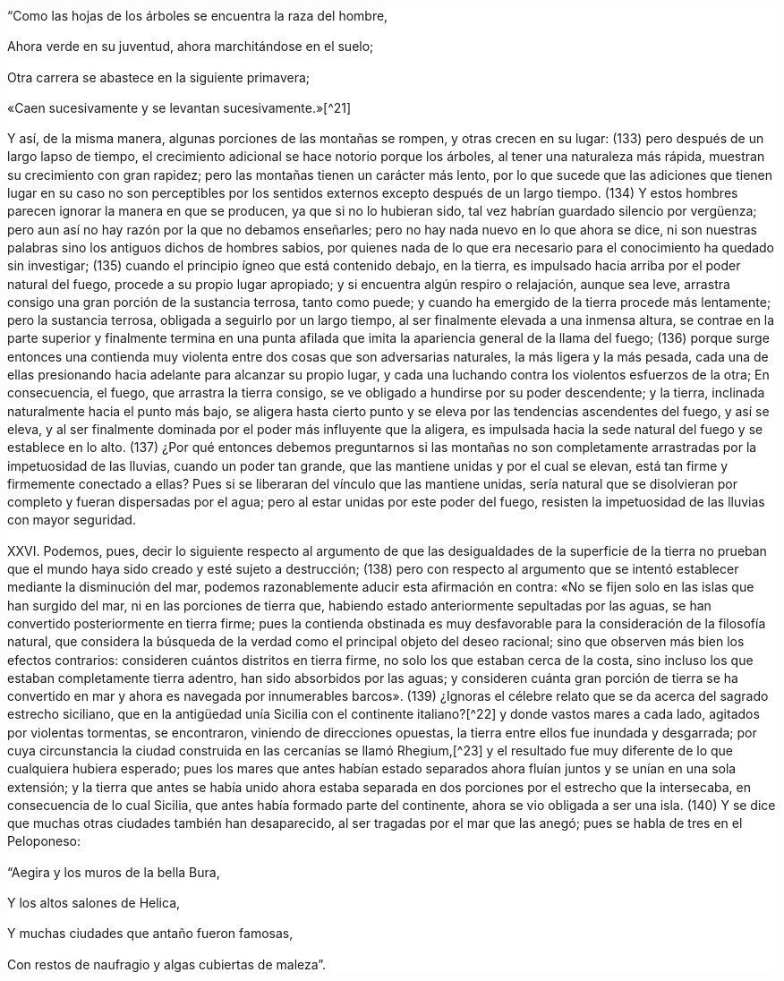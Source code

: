 “Como las hojas de los árboles se encuentra la raza del hombre,

Ahora verde en su juventud, ahora marchitándose en el suelo;

Otra carrera se abastece en la siguiente primavera;

«Caen sucesivamente y se levantan sucesivamente.»[^21]

Y así, de la misma manera, algunas porciones de las montañas se rompen, y otras crecen en su lugar: <span id="v133">(133)</span> pero después de un largo lapso de tiempo, el crecimiento adicional se hace notorio porque los árboles, al tener una naturaleza más rápida, muestran su crecimiento con gran rapidez; pero las montañas tienen un carácter más lento, por lo que sucede que las adiciones que tienen lugar en su caso no son perceptibles por los sentidos externos excepto después de un largo tiempo. <span id="v134">(134)</span> Y estos hombres parecen ignorar la manera en que se producen, ya que si no lo hubieran sido, tal vez habrían guardado silencio por vergüenza; pero aun así no hay razón por la que no debamos enseñarles; pero no hay nada nuevo en lo que ahora se dice, ni son nuestras palabras sino los antiguos dichos de hombres sabios, por quienes nada de lo que era necesario para el conocimiento ha quedado sin investigar; <span id="v135">(135)</span> cuando el principio ígneo que está contenido debajo, en la tierra, es impulsado hacia arriba por el poder natural del fuego, procede a su propio lugar apropiado; y si encuentra algún respiro o relajación, aunque sea leve, arrastra consigo una gran porción de la sustancia terrosa, tanto como puede; y cuando ha emergido de la tierra procede más lentamente; pero la sustancia terrosa, obligada a seguirlo por un largo tiempo, al ser finalmente elevada a una inmensa altura, se contrae en la parte superior y finalmente termina en una punta afilada que imita la apariencia general de la llama del fuego; <span id="v136">(136)</span> porque surge entonces una contienda muy violenta entre dos cosas que son adversarias naturales, la más ligera y la más pesada, cada una de ellas presionando hacia adelante para alcanzar su propio lugar, y cada una luchando contra los violentos esfuerzos de la otra; En consecuencia, el fuego, que arrastra la tierra consigo, se ve obligado a hundirse por su poder descendente; y la tierra, inclinada naturalmente hacia el punto más bajo, se aligera hasta cierto punto y se eleva por las tendencias ascendentes del fuego, y así se eleva, y al ser finalmente dominada por el poder más influyente que la aligera, es impulsada hacia la sede natural del fuego y se establece en lo alto. <span id="v137">(137)</span> ¿Por qué entonces debemos preguntarnos si las montañas no son completamente arrastradas por la impetuosidad de las lluvias, cuando un poder tan grande, que las mantiene unidas y por el cual se elevan, está tan firme y firmemente conectado a ellas? Pues si se liberaran del vínculo que las mantiene unidas, sería natural que se disolvieran por completo y fueran dispersadas por el agua; pero al estar unidas por este poder del fuego, resisten la impetuosidad de las lluvias con mayor seguridad.

XXVI. Podemos, pues, decir lo siguiente respecto al argumento de que las desigualdades de la superficie de la tierra no prueban que el mundo haya sido creado y esté sujeto a destrucción; <span id="v138">(138)</span> pero con respecto al argumento que se intentó establecer mediante la disminución del mar, podemos razonablemente aducir esta afirmación en contra: «No se fijen solo en las islas que han surgido del mar, ni en las porciones de tierra que, habiendo estado anteriormente sepultadas por las aguas, se han convertido posteriormente en tierra firme; pues la contienda obstinada es muy desfavorable para la consideración de la filosofía natural, que considera la búsqueda de la verdad como el principal objeto del deseo racional; sino que observen más bien los efectos contrarios: consideren cuántos distritos en tierra firme, no solo los que estaban cerca de la costa, sino incluso los que estaban completamente tierra adentro, han sido absorbidos por las aguas; y consideren cuánta gran porción de tierra se ha convertido en mar y ahora es navegada por innumerables barcos». <span id="v139">(139)</span> ¿Ignoras el célebre relato que se da acerca del sagrado estrecho siciliano, que en la antigüedad unía Sicilia con el continente italiano?[^22] y donde vastos mares a cada lado, agitados por violentas tormentas, se encontraron, viniendo de direcciones opuestas, la tierra entre ellos fue inundada y desgarrada; por cuya circunstancia la ciudad construida en las cercanías se llamó Rhegium,[^23] y el resultado fue muy diferente de lo que cualquiera hubiera esperado; pues los mares que antes habían estado separados ahora fluían juntos y se unían en una sola extensión; y la tierra que antes se había unido ahora estaba separada en dos porciones por el estrecho que la intersecaba, en consecuencia de lo cual Sicilia, que antes había formado parte del continente, ahora se vio obligada a ser una isla. <span id="v140">(140)</span> Y se dice que muchas otras ciudades también han desaparecido, al ser tragadas por el mar que las anegó; pues se habla de tres en el Peloponeso:

“Aegira y los muros de la bella Bura,

Y los altos salones de Helica,

Y muchas ciudades que antaño fueron famosas,

Con restos de naufragio y algas cubiertas de maleza”.

